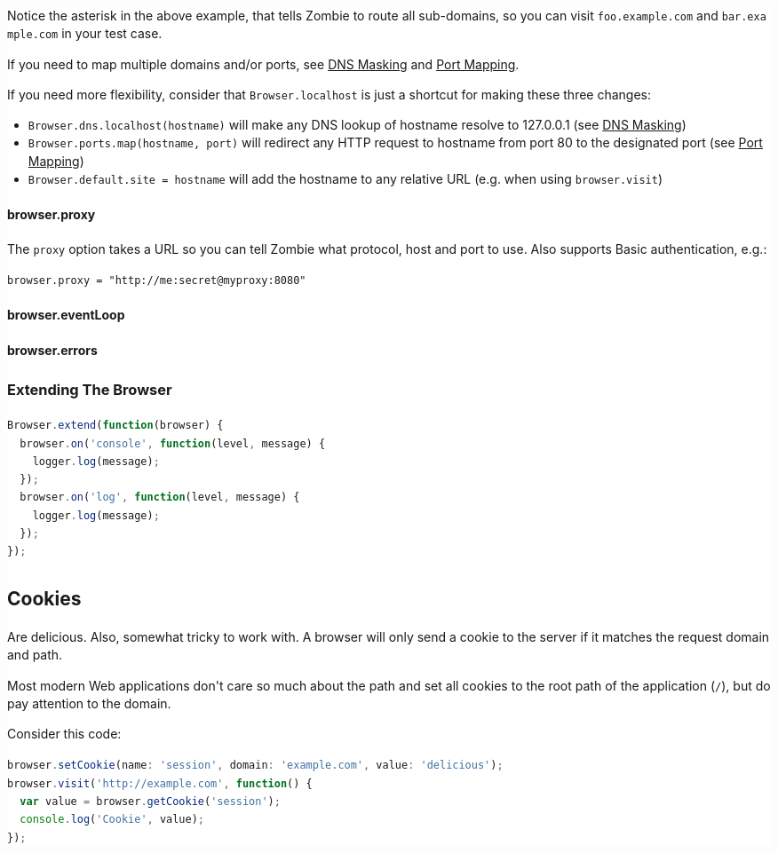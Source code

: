 Notice the asterisk in the above example, that tells Zombie to route all
sub-domains, so you can visit `foo.example.com` and `bar.example.com` in your
test case.

If you need to map multiple domains and/or ports, see [DNS Masking](#dnsmasking)
and [Port Mapping](#portmapping).

If you need more flexibility, consider that `Browser.localhost` is just a
shortcut for making these three changes:

- `Browser.dns.localhost(hostname)` will make any DNS lookup of hostname resolve
  to 127.0.0.1 (see [DNS Masking](#dnsmasking))
- `Browser.ports.map(hostname, port)` will redirect any HTTP request to hostname
  from port 80 to the designated port (see [Port Mapping](#portmapping))
- `Browser.default.site = hostname` will add the hostname to any relative URL
  (e.g. when using `browser.visit`)


#### browser.proxy

The `proxy` option takes a URL so you can tell Zombie what protocol, host and port to use. Also supports Basic authentication, e.g.:

    browser.proxy = "http://me:secret@myproxy:8080"


#### browser.eventLoop
#### browser.errors


### Extending The Browser

```js
Browser.extend(function(browser) {
  browser.on('console', function(level, message) {
    logger.log(message);
  });
  browser.on('log', function(level, message) {
    logger.log(message);
  });
});
```


## Cookies

Are delicious.  Also, somewhat tricky to work with.   A browser will only send a
cookie to the server if it matches the request domain and path.

Most modern Web applications don't care so much about the path and set all
cookies to the root path of the application (`/`), but do pay attention to the
domain.

Consider this code:

```js
browser.setCookie(name: 'session', domain: 'example.com', value: 'delicious');
browser.visit('http://example.com', function() {
  var value = browser.getCookie('session');
  console.log('Cookie', value);
});
```
